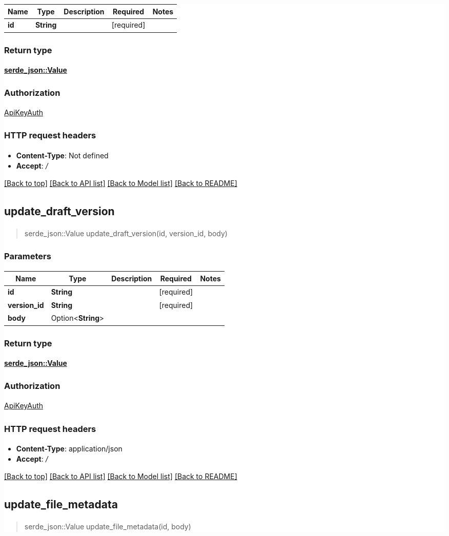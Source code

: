 Name | Type | Description  | Required | Notes
------------- | ------------- | ------------- | ------------- | -------------
**id** | **String** |  | [required] |

### Return type

[**serde_json::Value**](serde_json::Value.md)

### Authorization

[ApiKeyAuth](../README.md#ApiKeyAuth)

### HTTP request headers

- **Content-Type**: Not defined
- **Accept**: */*

[[Back to top]](#) [[Back to API list]](../README.md#documentation-for-api-endpoints) [[Back to Model list]](../README.md#documentation-for-models) [[Back to README]](../README.md)


## update_draft_version

> serde_json::Value update_draft_version(id, version_id, body)


### Parameters


Name | Type | Description  | Required | Notes
------------- | ------------- | ------------- | ------------- | -------------
**id** | **String** |  | [required] |
**version_id** | **String** |  | [required] |
**body** | Option<**String**> |  |  |

### Return type

[**serde_json::Value**](serde_json::Value.md)

### Authorization

[ApiKeyAuth](../README.md#ApiKeyAuth)

### HTTP request headers

- **Content-Type**: application/json
- **Accept**: */*

[[Back to top]](#) [[Back to API list]](../README.md#documentation-for-api-endpoints) [[Back to Model list]](../README.md#documentation-for-models) [[Back to README]](../README.md)


## update_file_metadata

> serde_json::Value update_file_metadata(id, body)
